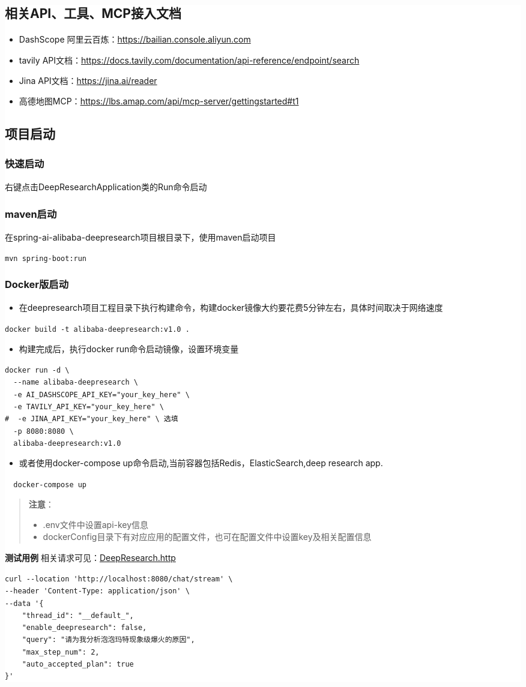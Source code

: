 

## 相关API、工具、MCP接入文档

- DashScope 阿里云百炼：https://bailian.console.aliyun.com

- tavily API文档：https://docs.tavily.com/documentation/api-reference/endpoint/search
- Jina API文档：https://jina.ai/reader
- 高德地图MCP：https://lbs.amap.com/api/mcp-server/gettingstarted#t1



## 项目启动
### 快速启动
右键点击DeepResearchApplication类的Run命令启动

### maven启动
在spring-ai-alibaba-deepresearch项目根目录下，使用maven启动项目
```angular2html
mvn spring-boot:run
```


### Docker版启动
- 在deepresearch项目工程目录下执行构建命令，构建docker镜像大约要花费5分钟左右，具体时间取决于网络速度
```shell
docker build -t alibaba-deepresearch:v1.0 . 
```
- 构建完成后，执行docker run命令启动镜像，设置环境变量
```shell
docker run -d \
  --name alibaba-deepresearch \
  -e AI_DASHSCOPE_API_KEY="your_key_here" \
  -e TAVILY_API_KEY="your_key_here" \
#  -e JINA_API_KEY="your_key_here" \ 选填
  -p 8080:8080 \
  alibaba-deepresearch:v1.0
```
- 或者使用docker-compose up命令启动,当前容器包括Redis，ElasticSearch,deep research app.
```shell
  docker-compose up
```
> **注意**：
> - .env文件中设置api-key信息
> - dockerConfig目录下有对应应用的配置文件，也可在配置文件中设置key及相关配置信息

**测试用例**
相关请求可见：[DeepResearch.http](DeepResearch.http)

```curl
curl --location 'http://localhost:8080/chat/stream' \
--header 'Content-Type: application/json' \
--data '{
    "thread_id": "__default_",
    "enable_deepresearch": false,
    "query": "请为我分析泡泡玛特现象级爆火的原因",
    "max_step_num": 2,
    "auto_accepted_plan": true
}'
```
